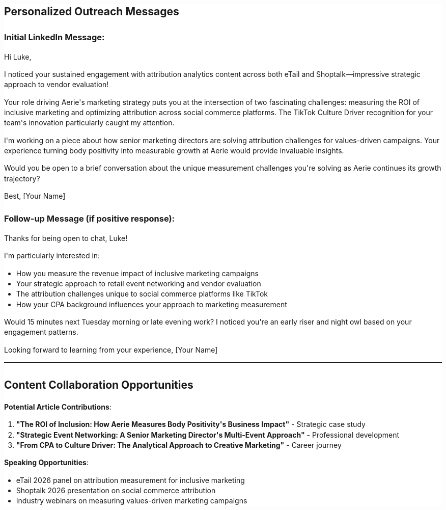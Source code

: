 
## Personalized Outreach Messages

### Initial LinkedIn Message:

Hi Luke,

I noticed your sustained engagement with attribution analytics content across both eTail and Shoptalk—impressive strategic approach to vendor evaluation!

Your role driving Aerie's marketing strategy puts you at the intersection of two fascinating challenges: measuring the ROI of inclusive marketing and optimizing attribution across social commerce platforms. The TikTok Culture Driver recognition for your team's innovation particularly caught my attention.

I'm working on a piece about how senior marketing directors are solving attribution challenges for values-driven campaigns. Your experience turning body positivity into measurable growth at Aerie would provide invaluable insights.

Would you be open to a brief conversation about the unique measurement challenges you're solving as Aerie continues its growth trajectory?

Best,
[Your Name]

### Follow-up Message (if positive response):

Thanks for being open to chat, Luke!

I'm particularly interested in:
- How you measure the revenue impact of inclusive marketing campaigns
- Your strategic approach to retail event networking and vendor evaluation
- The attribution challenges unique to social commerce platforms like TikTok
- How your CPA background influences your approach to marketing measurement

Would 15 minutes next Tuesday morning or late evening work? I noticed you're an early riser and night owl based on your engagement patterns.

Looking forward to learning from your experience,
[Your Name]

---

## Content Collaboration Opportunities

**Potential Article Contributions**:
1. **"The ROI of Inclusion: How Aerie Measures Body Positivity's Business Impact"** - Strategic case study
2. **"Strategic Event Networking: A Senior Marketing Director's Multi-Event Approach"** - Professional development
3. **"From CPA to Culture Driver: The Analytical Approach to Creative Marketing"** - Career journey

**Speaking Opportunities**:
- eTail 2026 panel on attribution measurement for inclusive marketing
- Shoptalk 2026 presentation on social commerce attribution
- Industry webinars on measuring values-driven marketing campaigns
